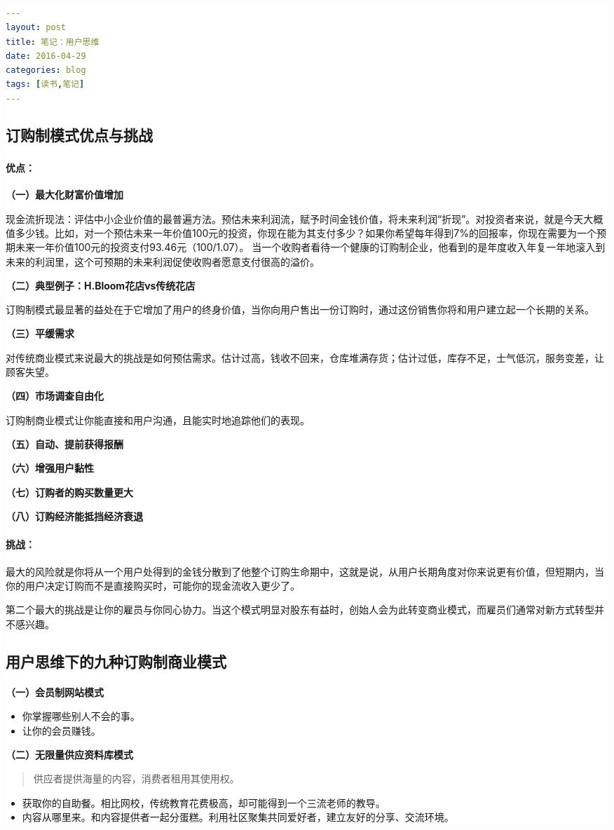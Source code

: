```yaml
---
layout: post
title: 笔记：用户思维
date: 2016-04-29
categories: blog
tags: [读书,笔记]
---
```



## 订购制模式优点与挑战

#### 优点：

**（一）最大化财富价值增加**

现金流折现法：评估中小企业价值的最普遍方法。预估未来利润流，赋予时间金钱价值，将未来利润“折现”。对投资者来说，就是今天大概值多少钱。比如，对一个预估未来一年价值100元的投资，你现在能为其支付多少？如果你希望每年得到7%的回报率，你现在需要为一个预期未来一年价值100元的投资支付93.46元（100/1.07）。
当一个收购者看待一个健康的订购制企业，他看到的是年度收入年复一年地滚入到未来的利润里，这个可预期的未来利润促使收购者愿意支付很高的溢价。

**（二）典型例子：H.Bloom花店vs传统花店**

订购制模式最显著的益处在于它增加了用户的终身价值，当你向用户售出一份订购时，通过这份销售你将和用户建立起一个长期的关系。

**（三）平缓需求**

对传统商业模式来说最大的挑战是如何预估需求。估计过高，钱收不回来，仓库堆满存货；估计过低，库存不足，士气低沉，服务变差，让顾客失望。

**（四）市场调查自由化**

订购制商业模式让你能直接和用户沟通，且能实时地追踪他们的表现。

**（五）自动、提前获得报酬**

**（六）增强用户黏性**

**（七）订购者的购买数量更大**

**（八）订购经济能抵挡经济衰退**

#### 挑战：

最大的风险就是你将从一个用户处得到的金钱分散到了他整个订购生命期中，这就是说，从用户长期角度对你来说更有价值，但短期内，当你的用户决定订购而不是直接购买时，可能你的现金流收入更少了。

第二个最大的挑战是让你的雇员与你同心协力。当这个模式明显对股东有益时，创始人会为此转变商业模式，而雇员们通常对新方式转型并不感兴趣。

## 用户思维下的九种订购制商业模式

**（一）会员制网站模式**

* 你掌握哪些别人不会的事。
* 让你的会员赚钱。

**（二）无限量供应资料库模式**

>供应者提供海量的内容，消费者租用其使用权。

* 获取你的自助餐。相比网校，传统教育花费极高，却可能得到一个三流老师的教导。
* 内容从哪里来。和内容提供者一起分蛋糕。利用社区聚集共同爱好者，建立友好的分享、交流环境。
